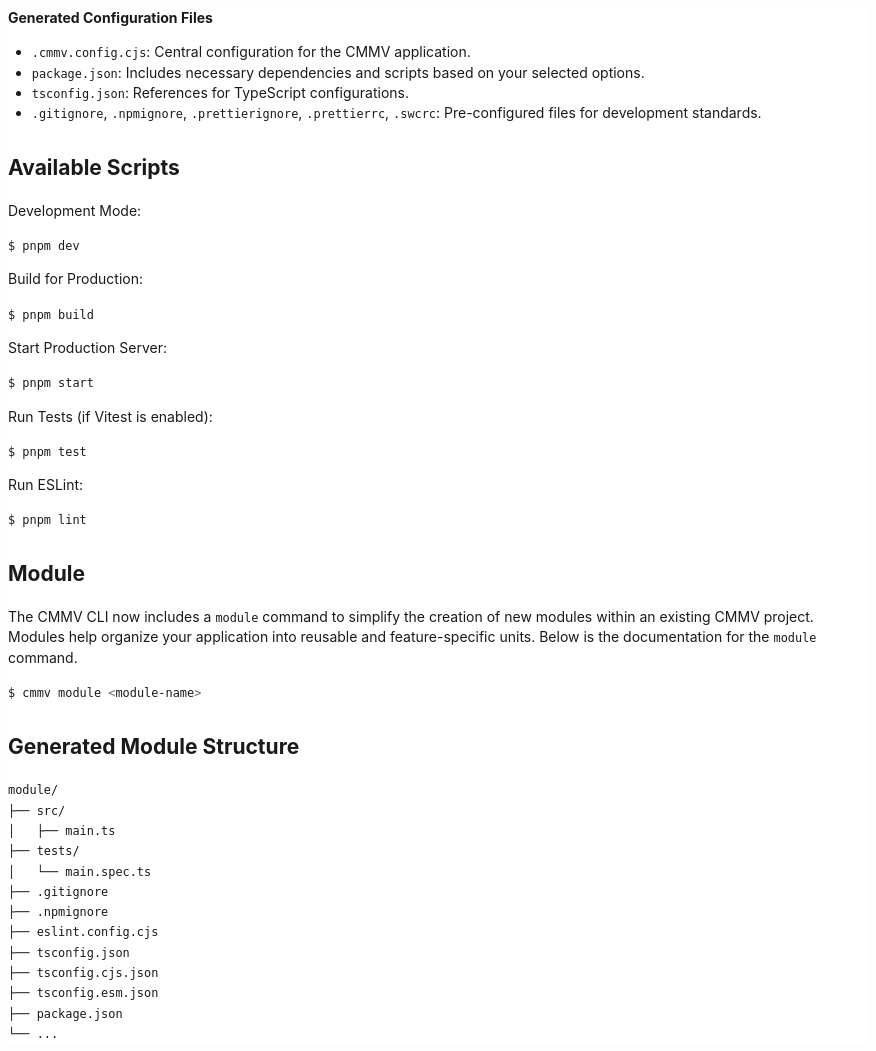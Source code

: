 **Generated Configuration Files**
* ``.cmmv.config.cjs``: Central configuration for the CMMV application.
* ``package.json``: Includes necessary dependencies and scripts based on your selected options.
* ``tsconfig.json``: References for TypeScript configurations.
* ``.gitignore``, ``.npmignore``, ``.prettierignore``, ``.prettierrc``, ``.swcrc``: Pre-configured files for development standards.

## Available Scripts

Development Mode:

```bash
$ pnpm dev
```

Build for Production:

```bash
$ pnpm build
```

Start Production Server:

```bash
$ pnpm start
```

Run Tests (if Vitest is enabled):

```bash
$ pnpm test
```

Run ESLint:

```bash
$ pnpm lint
```

## Module

The CMMV CLI now includes a ``module`` command to simplify the creation of new modules within an existing CMMV project. Modules help organize your application into reusable and feature-specific units. Below is the documentation for the ``module`` command.

```bash
$ cmmv module <module-name>
```

## Generated Module Structure

```bash
module/
├── src/
│   ├── main.ts
├── tests/
│   └── main.spec.ts
├── .gitignore
├── .npmignore
├── eslint.config.cjs
├── tsconfig.json
├── tsconfig.cjs.json
├── tsconfig.esm.json
├── package.json
└── ...
```

